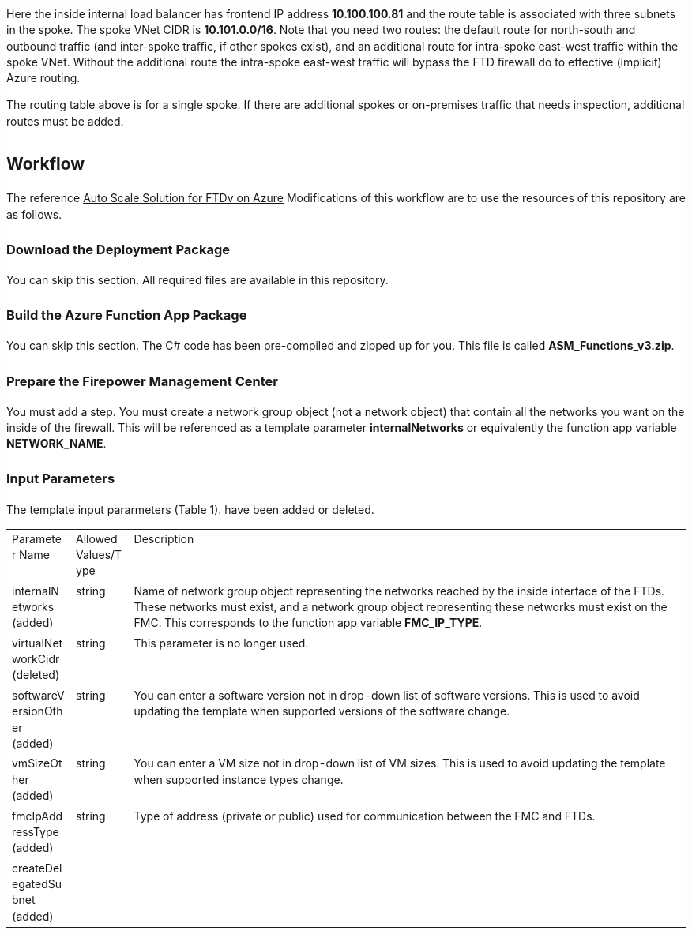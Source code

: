 Here the inside internal load balancer has frontend IP address <b>10.100.100.81</b> and the route table is associated with three subnets in the spoke. The spoke VNet CIDR is <b>10.101.0.0/16</b>. Note that you need two routes: the default route for north-south and outbound traffic (and inter-spoke traffic, if other spokes exist), and an additional route for intra-spoke east-west traffic within the spoke VNet.  Without the additional route the intra-spoke east-west traffic will bypass the FTD firewall do to effective (implicit) Azure routing.

The routing table above is for a single spoke.  If there are additional spokes or on-premises traffic that needs inspection, additional routes must be added.

## Workflow
The reference
<a href="https://www.cisco.com/c/en/us/td/docs/security/firepower/quick_start/azure/ftdv-azure-gsg/ftdv-azure-autoscale.html#Cisco_Generic_Topic.dita_cb9f78b3-3dcf-4a7c-9b9b-abe82ba832df">Auto Scale Solution for FTDv on Azure</a>
Modifications of this workflow are to use the resources of this repository are as follows.

### Download the Deployment Package
You can skip this section. All required files are available in this repository.

### Build the Azure Function App Package
You can skip this section. The C# code has been pre-compiled and zipped up for you. This file is called <b>ASM_Functions_v3.zip</b>. 

### Prepare the Firepower Management Center
You must add a step. You must create a network group object (not a network object) that contain all the networks you want on the inside of the firewall. This will be referenced as a template parameter <b>internalNetworks</b> or equivalently the function app variable <b>NETWORK_NAME</b>.

### Input Parameters
The template input pararmeters (Table 1). have been added or deleted.
<table>
<tr>
<td>Parameter Name</td>
<td>Allowed Values/Type</td>
<td>Description</td>
</tr><tr>
<td>internalNetworks<br>(added)</td>
<td>string</td>
<td>Name of network group object representing the networks reached by the inside interface of the FTDs. These networks must exist, and a network group object representing these networks must exist on the FMC. This corresponds to the function app variable <b>FMC_IP_TYPE</b>.</td>
</tr><tr>
<td>virtualNetworkCidr<br>(deleted)</td>
<td>string</td>
<td>This parameter is no longer used.</td>
</tr><tr>
<td>softwareVersionOther<br>(added)</td>
<td>string</td>
<td>You can enter a software version not in drop-down list of software versions. This is used to avoid updating the template when supported versions of the software change.</td>
</tr><tr>
<td>vmSizeOther<br>(added)</td>
<td>string</td>
<td>You can enter a VM size not in drop-down list of VM sizes. This is used to avoid updating the template when supported instance types change.</td>
</tr><tr>
<td>fmcIpAddressType<br>(added)</td>
<td>string</td>
<td>Type of address (private or public) used for communication between the FMC and FTDs.</td>
</tr><tr>
<td>createDelegatedSubnet<br>(added)</td>